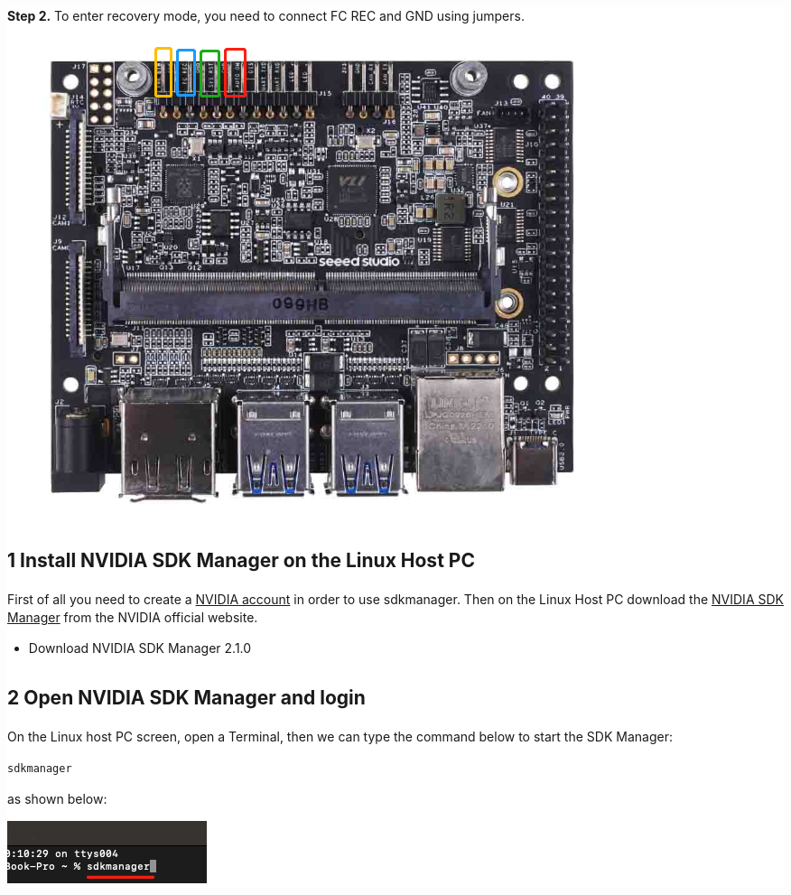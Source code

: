 **Step 2.** To enter recovery mode, you need to connect FC REC and GND using jumpers.

![alt text](Pictures/Jetson_Orin_Nano_8GB/Setup/J202-b.png)

##  1 Install NVIDIA SDK Manager on the Linux Host PC
First of all you need to create a [NVIDIA account](https://developer.nvidia.com/login) in order to use sdkmanager. Then on the Linux Host PC download the [NVIDIA SDK Manager](https://developer.nvidia.com/sdk-manager) from the NVIDIA official website. 

- Download NVIDIA SDK Manager 2.1.0

## 2 Open NVIDIA SDK Manager and login
On the Linux host PC screen, open a Terminal, then we can type the command below to start the SDK Manager:

`sdkmanager`

as shown below:

![alt text](Pictures/Jetson_Orin_Nano_8GB/Setup/reComputer_system_installation1.png)
